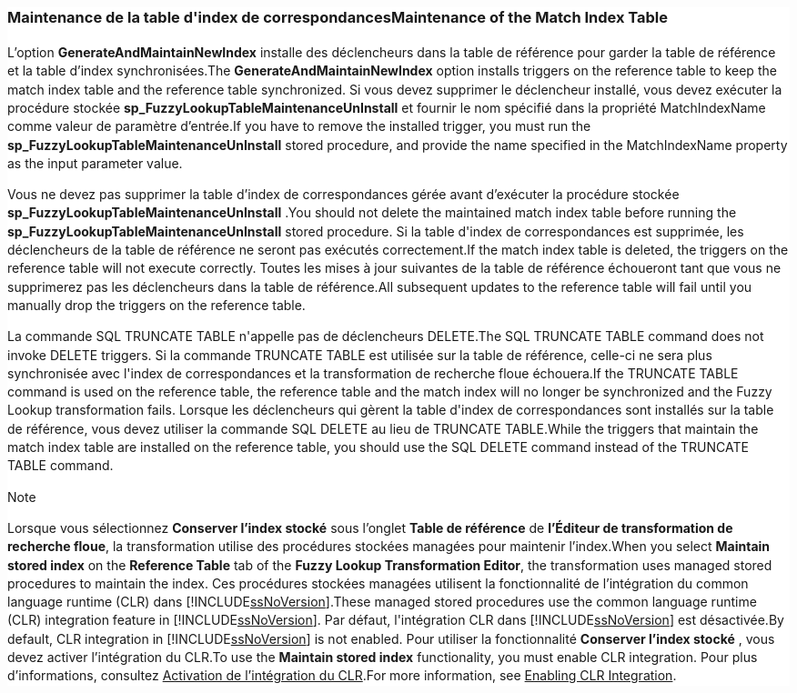 ### <a name="maintenance-of-the-match-index-table"></a><span data-ttu-id="15dab-189">Maintenance de la table d'index de correspondances</span><span class="sxs-lookup"><span data-stu-id="15dab-189">Maintenance of the Match Index Table</span></span>  
 <span data-ttu-id="15dab-190">L’option **GenerateAndMaintainNewIndex** installe des déclencheurs dans la table de référence pour garder la table de référence et la table d’index synchronisées.</span><span class="sxs-lookup"><span data-stu-id="15dab-190">The **GenerateAndMaintainNewIndex** option installs triggers on the reference table to keep the match index table and the reference table synchronized.</span></span> <span data-ttu-id="15dab-191">Si vous devez supprimer le déclencheur installé, vous devez exécuter la procédure stockée **sp_FuzzyLookupTableMaintenanceUnInstall** et fournir le nom spécifié dans la propriété MatchIndexName comme valeur de paramètre d’entrée.</span><span class="sxs-lookup"><span data-stu-id="15dab-191">If you have to remove the installed trigger, you must run the **sp_FuzzyLookupTableMaintenanceUnInstall** stored procedure, and provide the name specified in the MatchIndexName property as the input parameter value.</span></span>  
  
 <span data-ttu-id="15dab-192">Vous ne devez pas supprimer la table d’index de correspondances gérée avant d’exécuter la procédure stockée **sp_FuzzyLookupTableMaintenanceUnInstall** .</span><span class="sxs-lookup"><span data-stu-id="15dab-192">You should not delete the maintained match index table before running the **sp_FuzzyLookupTableMaintenanceUnInstall** stored procedure.</span></span> <span data-ttu-id="15dab-193">Si la table d'index de correspondances est supprimée, les déclencheurs de la table de référence ne seront pas exécutés correctement.</span><span class="sxs-lookup"><span data-stu-id="15dab-193">If the match index table is deleted, the triggers on the reference table will not execute correctly.</span></span> <span data-ttu-id="15dab-194">Toutes les mises à jour suivantes de la table de référence échoueront tant que vous ne supprimerez pas les déclencheurs dans la table de référence.</span><span class="sxs-lookup"><span data-stu-id="15dab-194">All subsequent updates to the reference table will fail until you manually drop the triggers on the reference table.</span></span>  
  
 <span data-ttu-id="15dab-195">La commande SQL TRUNCATE TABLE n'appelle pas de déclencheurs DELETE.</span><span class="sxs-lookup"><span data-stu-id="15dab-195">The SQL TRUNCATE TABLE command does not invoke DELETE triggers.</span></span> <span data-ttu-id="15dab-196">Si la commande TRUNCATE TABLE est utilisée sur la table de référence, celle-ci ne sera plus synchronisée avec l'index de correspondances et la transformation de recherche floue échouera.</span><span class="sxs-lookup"><span data-stu-id="15dab-196">If the TRUNCATE TABLE command is used on the reference table, the reference table and the match index will no longer be synchronized and the Fuzzy Lookup transformation fails.</span></span> <span data-ttu-id="15dab-197">Lorsque les déclencheurs qui gèrent la table d'index de correspondances sont installés sur la table de référence, vous devez utiliser la commande SQL DELETE au lieu de TRUNCATE TABLE.</span><span class="sxs-lookup"><span data-stu-id="15dab-197">While the triggers that maintain the match index table are installed on the reference table, you should use the SQL DELETE command instead of the TRUNCATE TABLE command.</span></span>  
  
> [!NOTE]  
>  <span data-ttu-id="15dab-198">Lorsque vous sélectionnez **Conserver l’index stocké** sous l’onglet **Table de référence** de **l’Éditeur de transformation de recherche floue**, la transformation utilise des procédures stockées managées pour maintenir l’index.</span><span class="sxs-lookup"><span data-stu-id="15dab-198">When you select **Maintain stored index** on the **Reference Table** tab of the **Fuzzy Lookup Transformation Editor**, the transformation uses managed stored procedures to maintain the index.</span></span> <span data-ttu-id="15dab-199">Ces procédures stockées managées utilisent la fonctionnalité de l’intégration du common language runtime (CLR) dans [!INCLUDE[ssNoVersion](../../../includes/ssnoversion-md.md)].</span><span class="sxs-lookup"><span data-stu-id="15dab-199">These managed stored procedures use the common language runtime (CLR) integration feature in [!INCLUDE[ssNoVersion](../../../includes/ssnoversion-md.md)].</span></span> <span data-ttu-id="15dab-200">Par défaut, l'intégration CLR dans [!INCLUDE[ssNoVersion](../../../includes/ssnoversion-md.md)] est désactivée.</span><span class="sxs-lookup"><span data-stu-id="15dab-200">By default, CLR integration in [!INCLUDE[ssNoVersion](../../../includes/ssnoversion-md.md)] is not enabled.</span></span> <span data-ttu-id="15dab-201">Pour utiliser la fonctionnalité **Conserver l’index stocké** , vous devez activer l’intégration du CLR.</span><span class="sxs-lookup"><span data-stu-id="15dab-201">To use the **Maintain stored index** functionality, you must enable CLR integration.</span></span> <span data-ttu-id="15dab-202">Pour plus d’informations, consultez [Activation de l’intégration du CLR](../../../relational-databases/clr-integration/clr-integration-enabling.md).</span><span class="sxs-lookup"><span data-stu-id="15dab-202">For more information, see [Enabling CLR Integration](../../../relational-databases/clr-integration/clr-integration-enabling.md).</span></span>  
>   